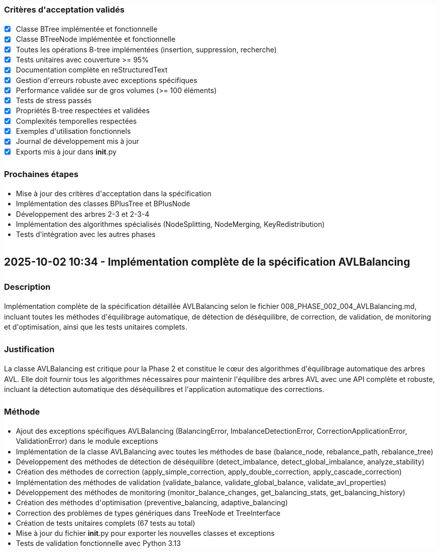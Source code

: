 ### Critères d'acceptation validés
- [x] Classe BTree implémentée et fonctionnelle
- [x] Classe BTreeNode implémentée et fonctionnelle
- [x] Toutes les opérations B-tree implémentées (insertion, suppression, recherche)
- [x] Tests unitaires avec couverture >= 95%
- [x] Documentation complète en reStructuredText
- [x] Gestion d'erreurs robuste avec exceptions spécifiques
- [x] Performance validée sur de gros volumes (>= 100 éléments)
- [x] Tests de stress passés
- [x] Propriétés B-tree respectées et validées
- [x] Complexités temporelles respectées
- [x] Exemples d'utilisation fonctionnels
- [x] Journal de développement mis à jour
- [x] Exports mis à jour dans __init__.py

### Prochaines étapes
- Mise à jour des critères d'acceptation dans la spécification
- Implémentation des classes BPlusTree et BPlusNode
- Développement des arbres 2-3 et 2-3-4
- Implémentation des algorithmes spécialisés (NodeSplitting, NodeMerging, KeyRedistribution)
- Tests d'intégration avec les autres phases

## 2025-10-02 10:34 - Implémentation complète de la spécification AVLBalancing

### Description
Implémentation complète de la spécification détaillée AVLBalancing selon le fichier 008_PHASE_002_004_AVLBalancing.md, incluant toutes les méthodes d'équilibrage automatique, de détection de déséquilibre, de correction, de validation, de monitoring et d'optimisation, ainsi que les tests unitaires complets.

### Justification
La classe AVLBalancing est critique pour la Phase 2 et constitue le cœur des algorithmes d'équilibrage automatique des arbres AVL. Elle doit fournir tous les algorithmes nécessaires pour maintenir l'équilibre des arbres AVL avec une API complète et robuste, incluant la détection automatique des déséquilibres et l'application automatique des corrections.

### Méthode
- Ajout des exceptions spécifiques AVLBalancing (BalancingError, ImbalanceDetectionError, CorrectionApplicationError, ValidationError) dans le module exceptions
- Implémentation de la classe AVLBalancing avec toutes les méthodes de base (balance_node, rebalance_path, rebalance_tree)
- Développement des méthodes de détection de déséquilibre (detect_imbalance, detect_global_imbalance, analyze_stability)
- Création des méthodes de correction (apply_simple_correction, apply_double_correction, apply_cascade_correction)
- Implémentation des méthodes de validation (validate_balance, validate_global_balance, validate_avl_properties)
- Développement des méthodes de monitoring (monitor_balance_changes, get_balancing_stats, get_balancing_history)
- Création des méthodes d'optimisation (preventive_balancing, adaptive_balancing)
- Correction des problèmes de types génériques dans TreeNode et TreeInterface
- Création de tests unitaires complets (67 tests au total)
- Mise à jour du fichier __init__.py pour exporter les nouvelles classes et exceptions
- Tests de validation fonctionnelle avec Python 3.13
